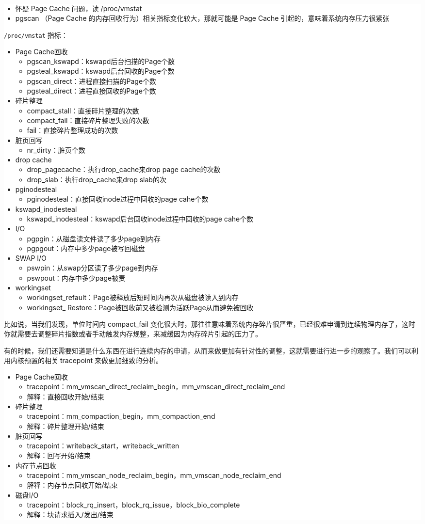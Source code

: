 
- 怀疑 Page Cache 问题，读 /proc/vmstat
- pgscan （Page Cache 的内存回收行为）相关指标变化较大，那就可能是 Page Cache 引起的，意味着系统内存压力很紧张


`/proc/vmstat` 指标：

- Page Cache回收
  - pgscan_kswapd：kswapd后台扫描的Page个数
  - pgsteal_kswapd：kswapd后台回收的Page个数
  - pgscan_direct：进程直接扫描的Page个数
  - pgsteal_direct：进程直接回收的Page个数
- 碎片整理
  - compact_stall：直接碎片整理的次数
  - compact_fail：直接碎片整理失败的次数
  - fail：直接碎片整理成功的次数
- 脏页回写
  - nr_dirty：脏页个数
- drop cache
  - drop_pagecache：执行drop_cache来drop page cache的次数
  - drop_slab：执行drop_cache来drop slab的次
- pginodesteal
  - pginodesteal：直接回收inode过程中回收的page cahe个数
- kswapd_inodesteal
  - kswapd_inodesteal：kswapd后台回收inode过程中回收的page cahe个数
- I/O
  - pgpgin：从磁盘读文件读了多少page到内存
  - pgpgout：内存中多少page被写回磁盘
- SWAP I/O
  - pswpin：从swap分区读了多少page到内存
  - pswpout：内存中多少page被责
- workingset
  - workingset_refault：Page被释放后短时间内再次从磁盘被读入到内存
  - workingset_ Restore：Page被回收前又被检测为活跃Page从而避免被回收

比如说，当我们发现，单位时间内 compact_fail 变化很大时，那往往意味着系统内存碎片很严重，已经很难申请到连续物理内存了，这时你就需要去调整碎片指数或者手动触发内存规整，来减缓因为内存碎片引起的压力了。

有的时候，我们还需要知道是什么东西在进行连续内存的申请，从而来做更加有针对性的调整，这就需要进行进一步的观察了。我们可以利用内核预置的相关 tracepoint 来做更加细致的分析。

- Page Cache回收
  - tracepoint：mm_vmscan_direct_reclaim_begin，mm_vmscan_direct_reclaim_end
  - 解释：直接回收开始/结束
- 碎片整理
  - tracepoint：mm_compaction_begin，mm_compaction_end
  - 解释：碎片整理开始/结束
- 脏页回写
  - tracepoint：writeback_start，writeback_written
  - 解释：回写开始/结束
- 内存节点回收
  - tracepoint：mm_vmscan_node_reclaim_begin，mm_vmscan_node_reclaim_end
  - 解释：内存节点回收开始/结束
- 磁盘I/O
  - tracepoint：block_rq_insert，block_rq_issue，block_bio_complete
  - 解释：块请求插入/发出/结束

